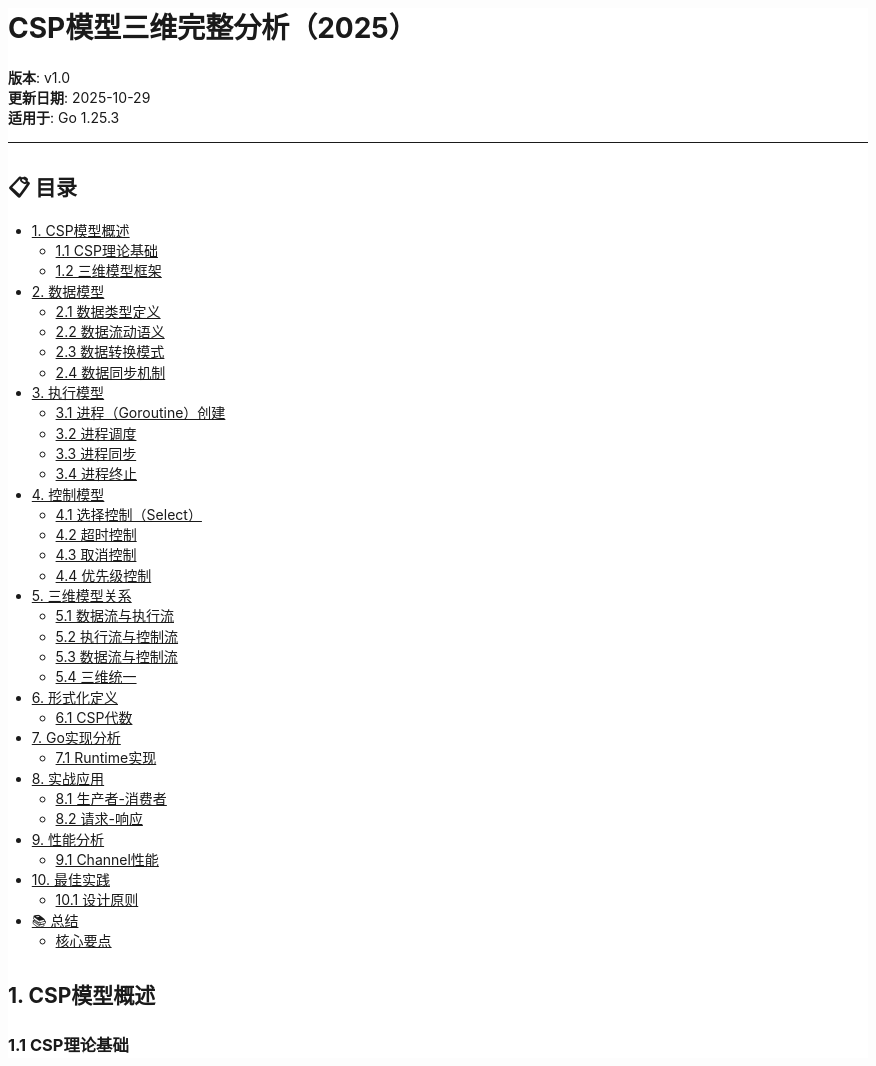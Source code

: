 ﻿# CSP模型三维完整分析（2025）

**版本**: v1.0  
**更新日期**: 2025-10-29  
**适用于**: Go 1.25.3

---

## 📋 目录

- [1. CSP模型概述](#1.-csp模型概述)
  - [1.1 CSP理论基础](#1.1-csp理论基础)
  - [1.2 三维模型框架](#1.2-三维模型框架)
- [2. 数据模型](#2.-数据模型)
  - [2.1 数据类型定义](#2.1-数据类型定义)
  - [2.2 数据流动语义](#2.2-数据流动语义)
  - [2.3 数据转换模式](#2.3-数据转换模式)
  - [2.4 数据同步机制](#2.4-数据同步机制)
- [3. 执行模型](#3.-执行模型)
  - [3.1 进程（Goroutine）创建](#3.1-进程goroutine创建)
  - [3.2 进程调度](#3.2-进程调度)
  - [3.3 进程同步](#3.3-进程同步)
  - [3.4 进程终止](#3.4-进程终止)
- [4. 控制模型](#4.-控制模型)
  - [4.1 选择控制（Select）](#4.1-选择控制select)
  - [4.2 超时控制](#4.2-超时控制)
  - [4.3 取消控制](#4.3-取消控制)
  - [4.4 优先级控制](#4.4-优先级控制)
- [5. 三维模型关系](#5.-三维模型关系)
  - [5.1 数据流与执行流](#5.1-数据流与执行流)
  - [5.2 执行流与控制流](#5.2-执行流与控制流)
  - [5.3 数据流与控制流](#5.3-数据流与控制流)
  - [5.4 三维统一](#5.4-三维统一)
- [6. 形式化定义](#6.-形式化定义)
  - [6.1 CSP代数](#6.1-csp代数)
- [7. Go实现分析](#7.-go实现分析)
  - [7.1 Runtime实现](#7.1-runtime实现)
- [8. 实战应用](#8.-实战应用)
  - [8.1 生产者-消费者](#8.1-生产者-消费者)
  - [8.2 请求-响应](#8.2-请求-响应)
- [9. 性能分析](#9.-性能分析)
  - [9.1 Channel性能](#9.1-channel性能)
- [10. 最佳实践](#10.-最佳实践)
  - [10.1 设计原则](#10.1-设计原则)
- [📚 总结](#总结)
  - [核心要点](#核心要点)

## 1. CSP模型概述

### 1.1 CSP理论基础
